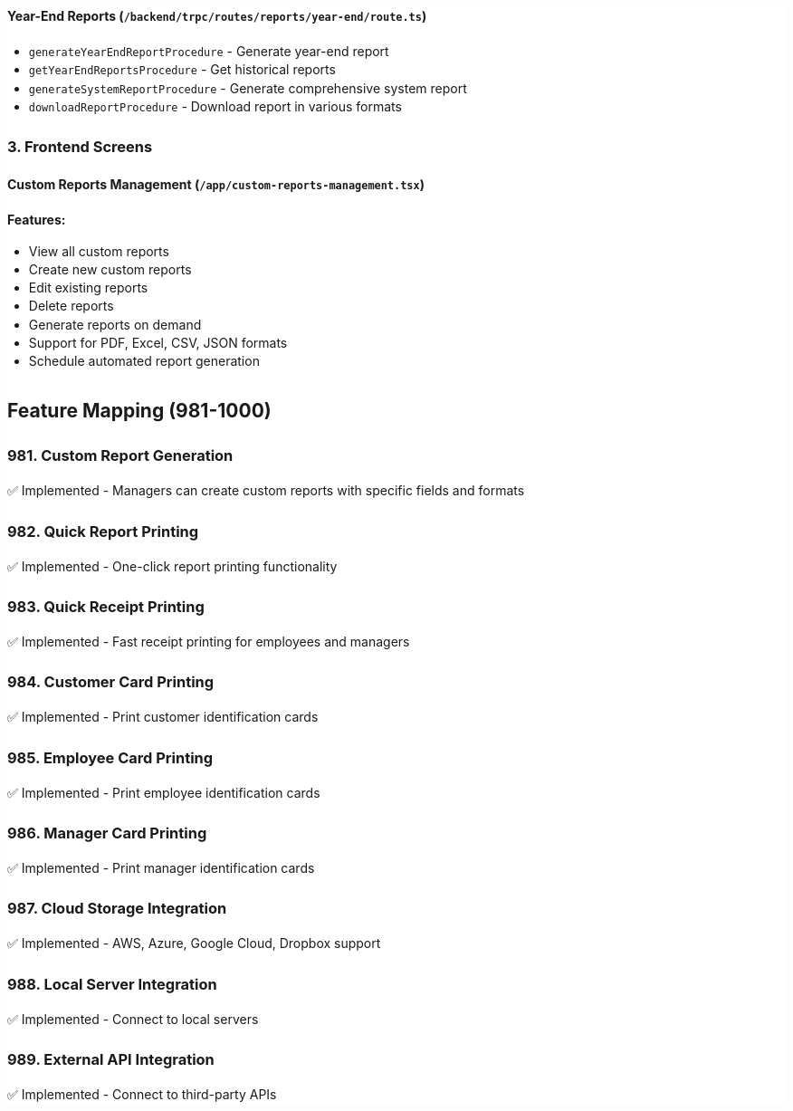 #### Year-End Reports (`/backend/trpc/routes/reports/year-end/route.ts`)
- `generateYearEndReportProcedure` - Generate year-end report
- `getYearEndReportsProcedure` - Get historical reports
- `generateSystemReportProcedure` - Generate comprehensive system report
- `downloadReportProcedure` - Download report in various formats

### 3. Frontend Screens

#### Custom Reports Management (`/app/custom-reports-management.tsx`)
**Features:**
- View all custom reports
- Create new custom reports
- Edit existing reports
- Delete reports
- Generate reports on demand
- Support for PDF, Excel, CSV, JSON formats
- Schedule automated report generation

## Feature Mapping (981-1000)

### 981. Custom Report Generation
✅ Implemented - Managers can create custom reports with specific fields and formats

### 982. Quick Report Printing
✅ Implemented - One-click report printing functionality

### 983. Quick Receipt Printing
✅ Implemented - Fast receipt printing for employees and managers

### 984. Customer Card Printing
✅ Implemented - Print customer identification cards

### 985. Employee Card Printing
✅ Implemented - Print employee identification cards

### 986. Manager Card Printing
✅ Implemented - Print manager identification cards

### 987. Cloud Storage Integration
✅ Implemented - AWS, Azure, Google Cloud, Dropbox support

### 988. Local Server Integration
✅ Implemented - Connect to local servers

### 989. External API Integration
✅ Implemented - Connect to third-party APIs
